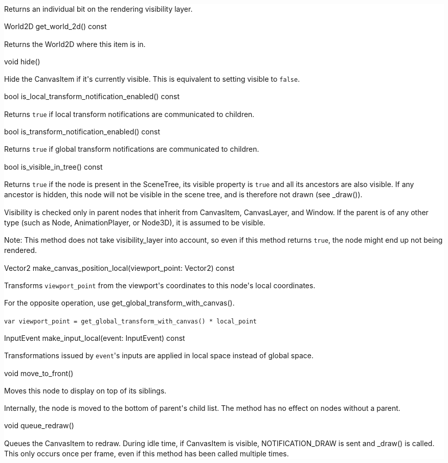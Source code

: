 Returns an individual bit on the rendering visibility layer.

World2D get_world_2d() const

Returns the World2D where this item is in.

void hide()

Hide the CanvasItem if it's currently visible. This is equivalent to setting
visible to `false`.

bool is_local_transform_notification_enabled() const

Returns `true` if local transform notifications are communicated to children.

bool is_transform_notification_enabled() const

Returns `true` if global transform notifications are communicated to children.

bool is_visible_in_tree() const

Returns `true` if the node is present in the SceneTree, its visible property
is `true` and all its ancestors are also visible. If any ancestor is hidden,
this node will not be visible in the scene tree, and is therefore not drawn
(see _draw()).

Visibility is checked only in parent nodes that inherit from CanvasItem,
CanvasLayer, and Window. If the parent is of any other type (such as Node,
AnimationPlayer, or Node3D), it is assumed to be visible.

Note: This method does not take visibility_layer into account, so even if this
method returns `true`, the node might end up not being rendered.

Vector2 make_canvas_position_local(viewport_point: Vector2) const

Transforms `viewport_point` from the viewport's coordinates to this node's
local coordinates.

For the opposite operation, use get_global_transform_with_canvas().

    
    
    var viewport_point = get_global_transform_with_canvas() * local_point
    

InputEvent make_input_local(event: InputEvent) const

Transformations issued by `event`'s inputs are applied in local space instead
of global space.

void move_to_front()

Moves this node to display on top of its siblings.

Internally, the node is moved to the bottom of parent's child list. The method
has no effect on nodes without a parent.

void queue_redraw()

Queues the CanvasItem to redraw. During idle time, if CanvasItem is visible,
NOTIFICATION_DRAW is sent and _draw() is called. This only occurs once per
frame, even if this method has been called multiple times.
